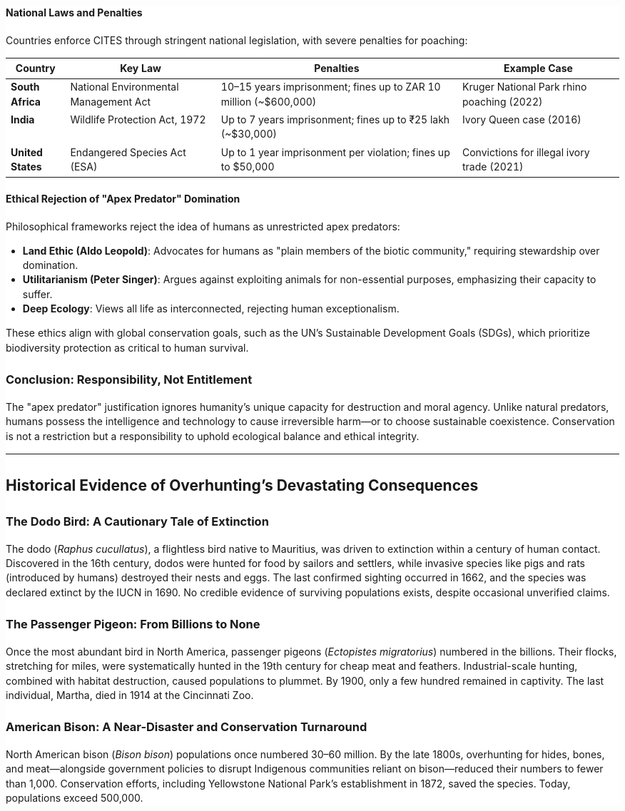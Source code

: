 #### **National Laws and Penalties**  
Countries enforce CITES through stringent national legislation, with severe penalties for poaching:  

| **Country**       | **Key Law**                          | **Penalties**                                                                 | **Example Case**                  |  
|-------------------|--------------------------------------|-------------------------------------------------------------------------------|-----------------------------------|  
| **South Africa**  | National Environmental Management Act | 10–15 years imprisonment; fines up to ZAR 10 million (~$600,000)             | Kruger National Park rhino poaching (2022) |  
| **India**         | Wildlife Protection Act, 1972        | Up to 7 years imprisonment; fines up to ₹25 lakh (~$30,000)                   | Ivory Queen case (2016)           |  
| **United States** | Endangered Species Act (ESA)         | Up to 1 year imprisonment per violation; fines up to $50,000                | Convictions for illegal ivory trade (2021) |  

#### **Ethical Rejection of "Apex Predator" Domination**  
Philosophical frameworks reject the idea of humans as unrestricted apex predators:  
- **Land Ethic (Aldo Leopold)**: Advocates for humans as "plain members of the biotic community," requiring stewardship over domination.  
- **Utilitarianism (Peter Singer)**: Argues against exploiting animals for non-essential purposes, emphasizing their capacity to suffer.  
- **Deep Ecology**: Views all life as interconnected, rejecting human exceptionalism.  

These ethics align with global conservation goals, such as the UN’s Sustainable Development Goals (SDGs), which prioritize biodiversity protection as critical to human survival.  

### **Conclusion: Responsibility, Not Entitlement**  
The "apex predator" justification ignores humanity’s unique capacity for destruction and moral agency. Unlike natural predators, humans possess the intelligence and technology to cause irreversible harm—or to choose sustainable coexistence. Conservation is not a restriction but a responsibility to uphold ecological balance and ethical integrity.  

---

## Historical Evidence of Overhunting’s Devastating Consequences  

### **The Dodo Bird: A Cautionary Tale of Extinction**  
The dodo (*Raphus cucullatus*), a flightless bird native to Mauritius, was driven to extinction within a century of human contact. Discovered in the 16th century, dodos were hunted for food by sailors and settlers, while invasive species like pigs and rats (introduced by humans) destroyed their nests and eggs. The last confirmed sighting occurred in 1662, and the species was declared extinct by the IUCN in 1690. No credible evidence of surviving populations exists, despite occasional unverified claims.  

### **The Passenger Pigeon: From Billions to None**  
Once the most abundant bird in North America, passenger pigeons (*Ectopistes migratorius*) numbered in the billions. Their flocks, stretching for miles, were systematically hunted in the 19th century for cheap meat and feathers. Industrial-scale hunting, combined with habitat destruction, caused populations to plummet. By 1900, only a few hundred remained in captivity. The last individual, Martha, died in 1914 at the Cincinnati Zoo.  

### **American Bison: A Near-Disaster and Conservation Turnaround**  
North American bison (*Bison bison*) populations once numbered 30–60 million. By the late 1800s, overhunting for hides, bones, and meat—alongside government policies to disrupt Indigenous communities reliant on bison—reduced their numbers to fewer than 1,000. Conservation efforts, including Yellowstone National Park’s establishment in 1872, saved the species. Today, populations exceed 500,000.  
